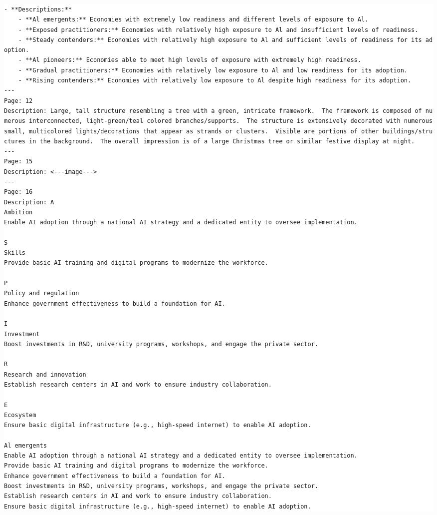     - **Descriptions:**
        - **Al emergents:** Economies with extremely low readiness and different levels of exposure to Al.
        - **Exposed practitioners:** Economies with relatively high exposure to Al and insufficient levels of readiness.
        - **Steady contenders:** Economies with relatively high exposure to Al and sufficient levels of readiness for its adoption.
        - **Al pioneers:** Economies able to meet high levels of exposure with extremely high readiness.
        - **Gradual practitioners:** Economies with relatively low exposure to Al and low readiness for its adoption.
        - **Rising contenders:** Economies with relatively low exposure to Al despite high readiness for its adoption.
    ---
    Page: 12
    Description: Large, tall structure resembling a tree with a green, intricate framework.  The framework is composed of numerous interconnected, light-green/teal colored branches/supports.  The structure is extensively decorated with numerous small, multicolored lights/decorations that appear as strands or clusters.  Visible are portions of other buildings/structures in the background.  The overall impression is of a large Christmas tree or similar festive display at night.
    ---
    Page: 15
    Description: <---image--->
    ---
    Page: 16
    Description: A
    Ambition
    Enable AI adoption through a national AI strategy and a dedicated entity to oversee implementation.
    
    S
    Skills
    Provide basic AI training and digital programs to modernize the workforce.
    
    P
    Policy and regulation
    Enhance government effectiveness to build a foundation for AI.
    
    I
    Investment
    Boost investments in R&D, university programs, workshops, and engage the private sector.
    
    R
    Research and innovation
    Establish research centers in AI and work to ensure industry collaboration.
    
    E
    Ecosystem
    Ensure basic digital infrastructure (e.g., high-speed internet) to enable AI adoption.
    
    Al emergents
    Enable AI adoption through a national AI strategy and a dedicated entity to oversee implementation.
    Provide basic AI training and digital programs to modernize the workforce.
    Enhance government effectiveness to build a foundation for AI.
    Boost investments in R&D, university programs, workshops, and engage the private sector.
    Establish research centers in AI and work to ensure industry collaboration.
    Ensure basic digital infrastructure (e.g., high-speed internet) to enable AI adoption.
    
